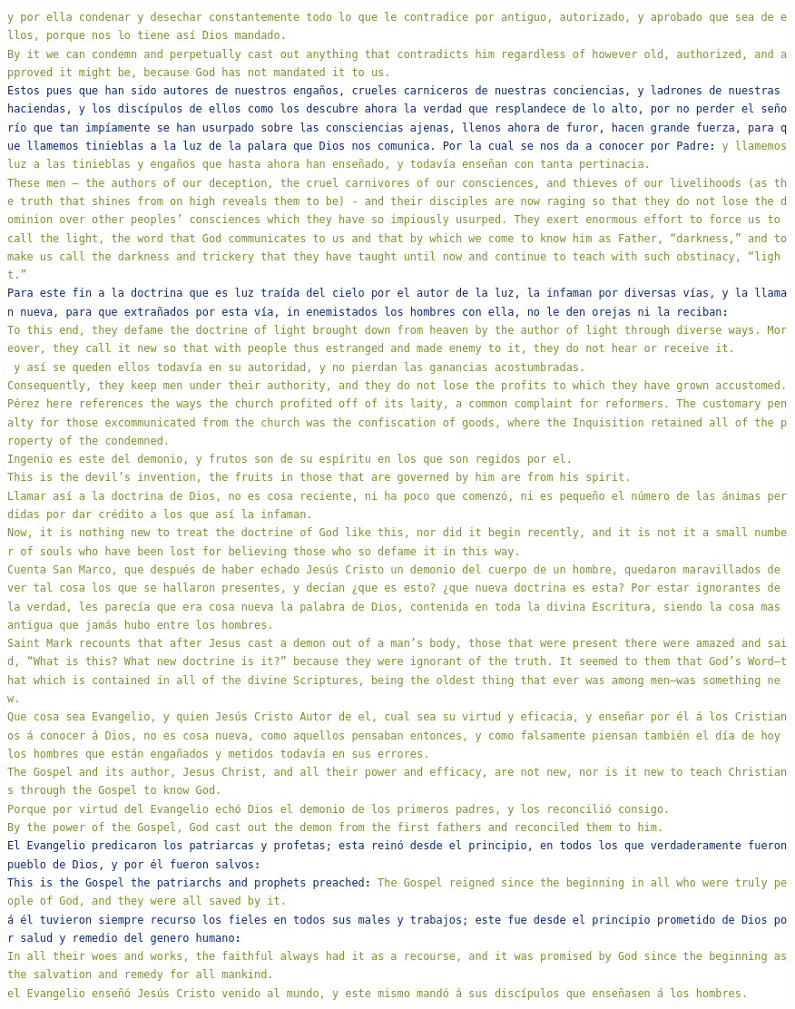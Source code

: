 ```yaml
y por ella condenar y desechar constantemente todo lo que le contradice por antiguo, autorizado, y aprobado que sea de ellos, porque nos lo tiene así Dios mandado.
By it we can condemn and perpetually cast out anything that contradicts him regardless of however old, authorized, and approved it might be, because God has not mandated it to us.
Estos pues que han sido autores de nuestros engaños, crueles carniceros de nuestras conciencias, y ladrones de nuestras haciendas, y los discípulos de ellos como los descubre ahora la verdad que resplandece de lo alto, por no perder el señorío que tan impíamente se han usurpado sobre las consciencias ajenas, llenos ahora de furor, hacen grande fuerza, para que llamemos tinieblas a la luz de la palara que Dios nos comunica. Por la cual se nos da a conocer por Padre: y llamemos luz a las tinieblas y engaños que hasta ahora han enseñado, y todavía enseñan con tanta pertinacia.
These men — the authors of our deception, the cruel carnivores of our consciences, and thieves of our livelihoods (as the truth that shines from on high reveals them to be) - and their disciples are now raging so that they do not lose the dominion over other peoples’ consciences which they have so impiously usurped. They exert enormous effort to force us to call the light, the word that God communicates to us and that by which we come to know him as Father, “darkness,” and to make us call the darkness and trickery that they have taught until now and continue to teach with such obstinacy, “light.”
Para este fin a la doctrina que es luz traída del cielo por el autor de la luz, la infaman por diversas vías, y la llaman nueva, para que extrañados por esta vía, in enemistados los hombres con ella, no le den orejas ni la reciban:
To this end, they defame the doctrine of light brought down from heaven by the author of light through diverse ways. Moreover, they call it new so that with people thus estranged and made enemy to it, they do not hear or receive it.
 y así se queden ellos todavía en su autoridad, y no pierdan las ganancias acostumbradas.
Consequently, they keep men under their authority, and they do not lose the profits to which they have grown accustomed.Pérez here references the ways the church profited off of its laity, a common complaint for reformers. The customary penalty for those excommunicated from the church was the confiscation of goods, where the Inquisition retained all of the property of the condemned.
Ingenio es este del demonio, y frutos son de su espíritu en los que son regidos por el.
This is the devil’s invention, the fruits in those that are governed by him are from his spirit.
Llamar así a la doctrina de Dios, no es cosa reciente, ni ha poco que comenzó, ni es pequeño el número de las ánimas perdidas por dar crédito a los que así la infaman.
Now, it is nothing new to treat the doctrine of God like this, nor did it begin recently, and it is not it a small number of souls who have been lost for believing those who so defame it in this way.
Cuenta San Marco, que después de haber echado Jesús Cristo un demonio del cuerpo de un hombre, quedaron maravillados de ver tal cosa los que se hallaron presentes, y decían ¿que es esto? ¿que nueva doctrina es esta? Por estar ignorantes de la verdad, les parecía que era cosa nueva la palabra de Dios, contenida en toda la divina Escritura, siendo la cosa mas antigua que jamás hubo entre los hombres.
Saint Mark recounts that after Jesus cast a demon out of a man’s body, those that were present there were amazed and said, “What is this? What new doctrine is it?” because they were ignorant of the truth. It seemed to them that God’s Word—that which is contained in all of the divine Scriptures, being the oldest thing that ever was among men—was something new.
Que cosa sea Evangelio, y quien Jesús Cristo Autor de el, cual sea su virtud y eficacia, y enseñar por él á los Cristianos á conocer á Dios, no es cosa nueva, como aquellos pensaban entonces, y como falsamente piensan también el día de hoy los hombres que están engañados y metidos todavía en sus errores.
The Gospel and its author, Jesus Christ, and all their power and efficacy, are not new, nor is it new to teach Christians through the Gospel to know God.
Porque por virtud del Evangelio echó Dios el demonio de los primeros padres, y los reconcilió consigo.
By the power of the Gospel, God cast out the demon from the first fathers and reconciled them to him.
El Evangelio predicaron los patriarcas y profetas; esta reinó desde el principio, en todos los que verdaderamente fueron pueblo de Dios, y por él fueron salvos:
This is the Gospel the patriarchs and prophets preached: The Gospel reigned since the beginning in all who were truly people of God, and they were all saved by it.
á él tuvieron siempre recurso los fieles en todos sus males y trabajos; este fue desde el principio prometido de Dios por salud y remedio del genero humano:
In all their woes and works, the faithful always had it as a recourse, and it was promised by God since the beginning as the salvation and remedy for all mankind.
el Evangelio enseñó Jesús Cristo venido al mundo, y este mismo mandó á sus discípulos que enseñasen á los hombres.
```